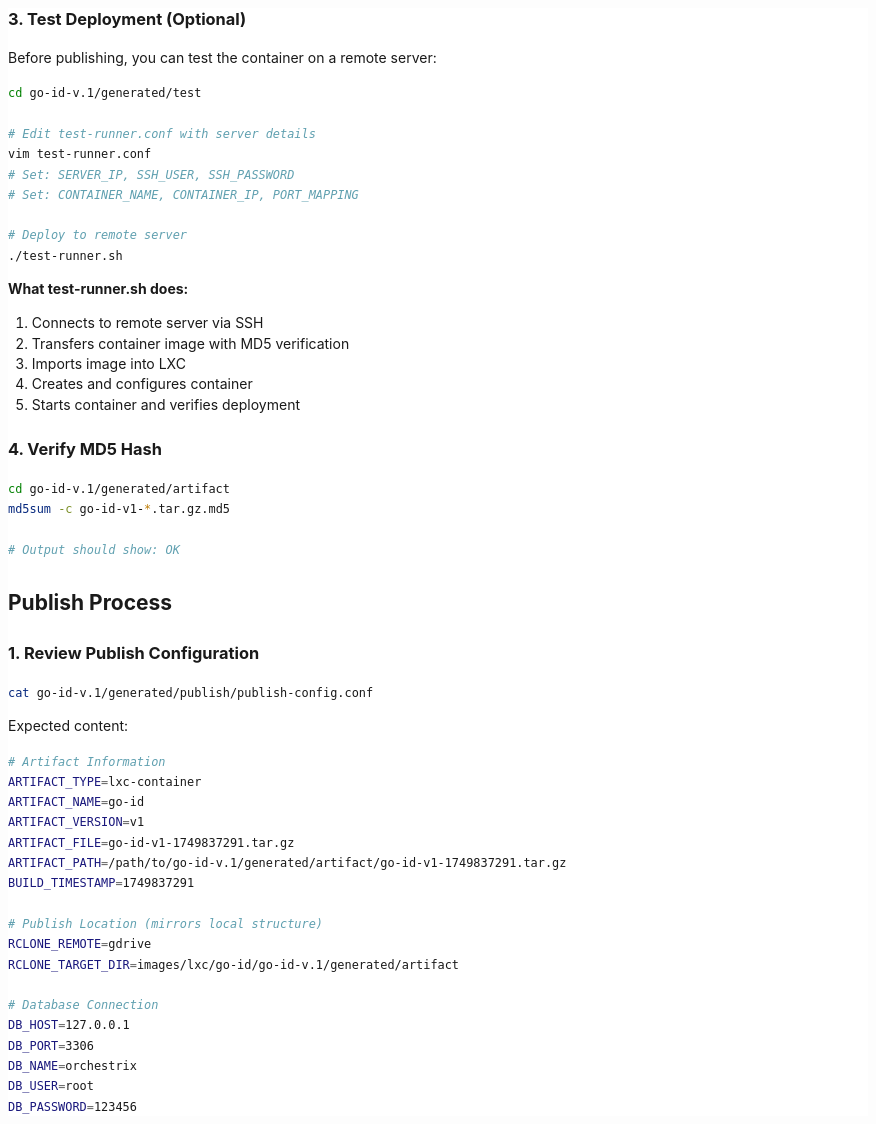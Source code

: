 ### 3. Test Deployment (Optional)

Before publishing, you can test the container on a remote server:

```bash
cd go-id-v.1/generated/test

# Edit test-runner.conf with server details
vim test-runner.conf
# Set: SERVER_IP, SSH_USER, SSH_PASSWORD
# Set: CONTAINER_NAME, CONTAINER_IP, PORT_MAPPING

# Deploy to remote server
./test-runner.sh
```

**What test-runner.sh does:**
1. Connects to remote server via SSH
2. Transfers container image with MD5 verification
3. Imports image into LXC
4. Creates and configures container
5. Starts container and verifies deployment

### 4. Verify MD5 Hash

```bash
cd go-id-v.1/generated/artifact
md5sum -c go-id-v1-*.tar.gz.md5

# Output should show: OK
```

## Publish Process

### 1. Review Publish Configuration

```bash
cat go-id-v.1/generated/publish/publish-config.conf
```

Expected content:
```bash
# Artifact Information
ARTIFACT_TYPE=lxc-container
ARTIFACT_NAME=go-id
ARTIFACT_VERSION=v1
ARTIFACT_FILE=go-id-v1-1749837291.tar.gz
ARTIFACT_PATH=/path/to/go-id-v.1/generated/artifact/go-id-v1-1749837291.tar.gz
BUILD_TIMESTAMP=1749837291

# Publish Location (mirrors local structure)
RCLONE_REMOTE=gdrive
RCLONE_TARGET_DIR=images/lxc/go-id/go-id-v.1/generated/artifact

# Database Connection
DB_HOST=127.0.0.1
DB_PORT=3306
DB_NAME=orchestrix
DB_USER=root
DB_PASSWORD=123456
```
